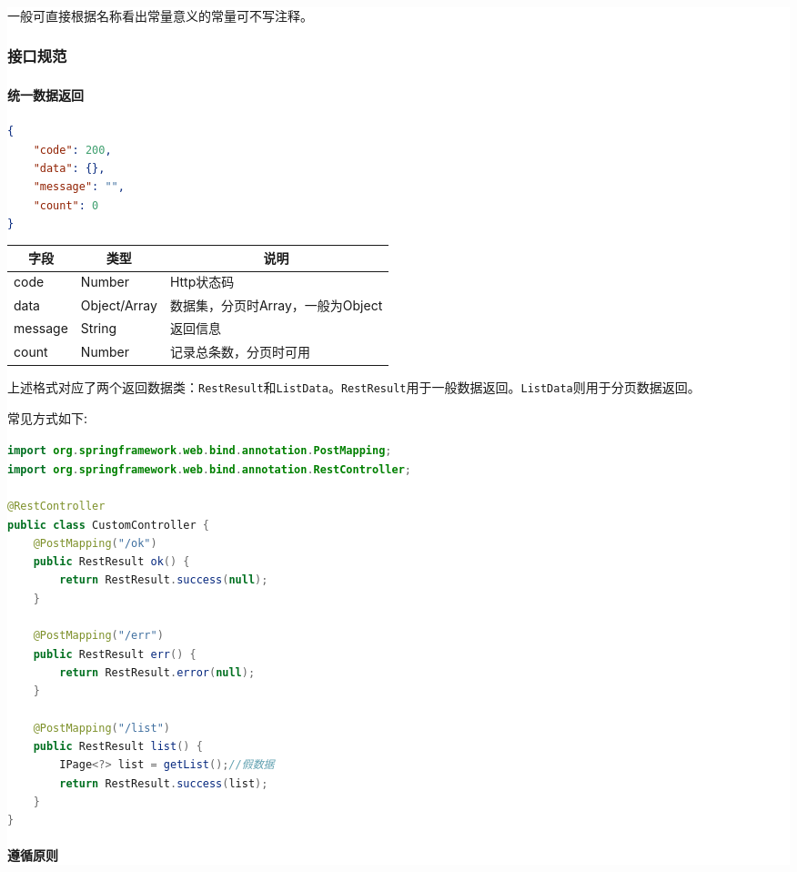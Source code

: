 一般可直接根据名称看出常量意义的常量可不写注释。

### 接口规范

#### 统一数据返回

```json
{
    "code": 200,
    "data": {},
    "message": "",
    "count": 0
}
```

| 字段    | 类型         | 说明                              |
| ------- | ------------ | --------------------------------- |
| code    | Number       | Http状态码                        |
| data    | Object/Array | 数据集，分页时Array，一般为Object |
| message | String       | 返回信息                          |
| count   | Number       | 记录总条数，分页时可用            |

上述格式对应了两个返回数据类：`RestResult`和`ListData`。`RestResult`用于一般数据返回。`ListData`则用于分页数据返回。

常见方式如下:

```java
import org.springframework.web.bind.annotation.PostMapping;
import org.springframework.web.bind.annotation.RestController;

@RestController
public class CustomController {
    @PostMapping("/ok")
    public RestResult ok() {
        return RestResult.success(null);
    }

    @PostMapping("/err")
    public RestResult err() {
        return RestResult.error(null);
    }

    @PostMapping("/list")
    public RestResult list() {
        IPage<?> list = getList();//假数据
        return RestResult.success(list);
    }
}
```

#### 遵循原则
